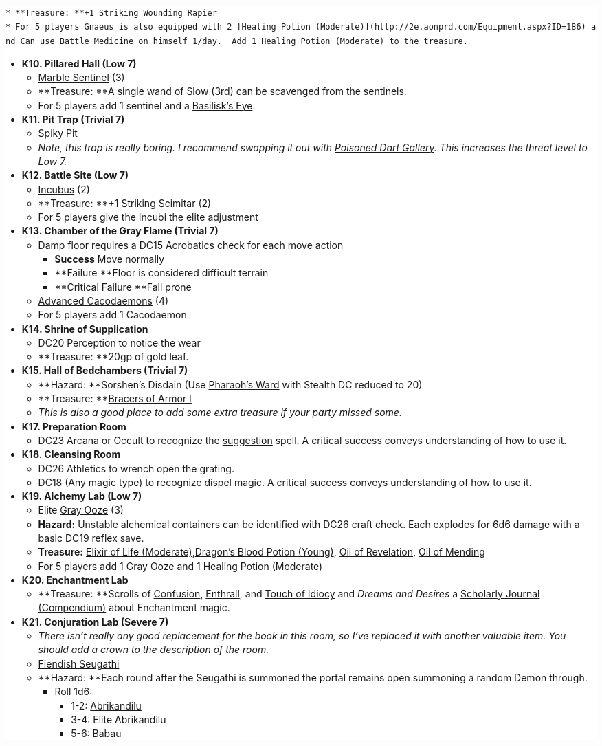     * **Treasure: **+1 Striking Wounding Rapier
    * For 5 players Gnaeus is also equipped with 2 [Healing Potion (Moderate)](http://2e.aonprd.com/Equipment.aspx?ID=186) and Can use Battle Medicine on himself 1/day.  Add 1 Healing Potion (Moderate) to the treasure.
* **K10. Pillared Hall (Low 7)**
    * [Marble Sentinel](https://monster.pf2.tools/v/5v9Qh9Hp-marble-sentinel) (3)
    * **Treasure: **A single wand of [Slow](https://2e.aonprd.com/Spells.aspx?ID=289) (3rd) can be scavenged from the sentinels.
    * For 5 players add 1 sentinel and a [Basilisk’s Eye](https://2e.aonprd.com/Equipment.aspx?ID=708).
* **K11. Pit Trap (Trivial 7)**
    * [Spiky Pit](https://pf2.easytool.es/index.php?id=7480&name=spiky_pit)
    * _Note, this trap is really boring.  I recommend swapping it out with [Poisoned Dart Gallery](http://2e.aonprd.com/Hazards.aspx?ID=25).  This increases the threat level to Low 7._
* **K12. Battle Site (Low 7)**
    * [Incubus](https://monster.pf2.tools/v/ylmtFWZ5-incubus) (2)
    * **Treasure: **+1 Striking Scimitar (2)
    * For 5 players give the Incubi the elite adjustment
* **K13. Chamber of the Gray Flame (Trivial 7)**
    * Damp floor requires a DC15 Acrobatics check for each move action
        * **Success** Move normally
        * **Failure **Floor is considered difficult terrain
        * **Critical Failure **Fall prone
    * [Advanced Cacodaemons](http://monster.pf2.tools/v/T9MV7WSS-advanced-cacodaemon) (4)
    * For 5 players add 1 Cacodaemon
* **K14. Shrine of Supplication**
    * DC20 Perception to notice the wear
    * **Treasure: **20gp of gold leaf.
* **K15. Hall of Bedchambers (Trivial 7)**
    * **Hazard: **Sorshen’s Disdain (Use [Pharaoh’s Ward](https://2e.aonprd.com/Hazards.aspx?ID=9) with Stealth DC reduced to 20)
    * **Treasure: **[Bracers of Armor I](https://2e.aonprd.com/Equipment.aspx?ID=416)
    * _This is also a good place to add some extra treasure if your party missed some._
* **K17. Preparation Room**
    * DC23 Arcana or Occult to recognize the [suggestion](https://2e.aonprd.com/Spells.aspx?ID=315) spell.  A critical success conveys understanding of how to use it.
* **K18. Cleansing Room**
    * DC26 Athletics to wrench open the grating.
    * DC18 (Any magic type) to recognize [dispel magic](https://2e.aonprd.com/Spells.aspx?ID=78).  A critical success conveys understanding of how to use it.
* **K19. Alchemy Lab (Low 7)**
    * Elite [Gray Ooze](https://2e.aonprd.com/Monsters.aspx?ID=753) (3)
    * **Hazard:** Unstable alchemical containers can be identified with DC26 craft check.  Each explodes for 6d6 damage with a basic DC19 reflex save.
    * **Treasure:** [Elixir of Life (Moderate)](https://2e.aonprd.com/Equipment.aspx?ID=91),[Dragon’s Blood Potion (Young)](https://2e.aonprd.com/Equipment.aspx?ID=185), [Oil of Revelation](https://2e.aonprd.com/Equipment.aspx?ID=717), [Oil of Mending](https://2e.aonprd.com/Equipment.aspx?ID=178)
    * For 5 players add 1 Gray Ooze and [1 Healing Potion (Moderate)](https://2e.aonprd.com/Equipment.aspx?ID=186)
* **K20. Enchantment Lab**
    * **Treasure: **Scrolls of [Confusion](https://2e.aonprd.com/Spells.aspx?ID=48), [Enthrall](https://2e.aonprd.com/Spells.aspx?ID=104), and [Touch of Idiocy](https://2e.aonprd.com/Spells.aspx?ID=341) and _Dreams and Desires_ a [Scholarly Journal (Compendium)](https://2e.aonprd.com/Equipment.aspx?ID=64) about Enchantment magic.
* **K21. Conjuration Lab (Severe 7)**
    * _There isn’t really any good replacement for the book in this room, so I’ve replaced it with another valuable item. You should add a crown to the description of the room._
    * [Fiendish Seugathi](https://monster.pf2.tools/v/HQ4Lsozh)
    * **Hazard: **Each round after the Seugathi is summoned the portal remains open summoning a random Demon through.  
        * Roll 1d6:
            * 1-2: [Abrikandilu](http://2e.aonprd.com/Monsters.aspx?ID=499)
            * 3-4: Elite Abrikandilu
            * 5-6: [Babau](http://2e.aonprd.com/Monsters.aspx?ID=598)